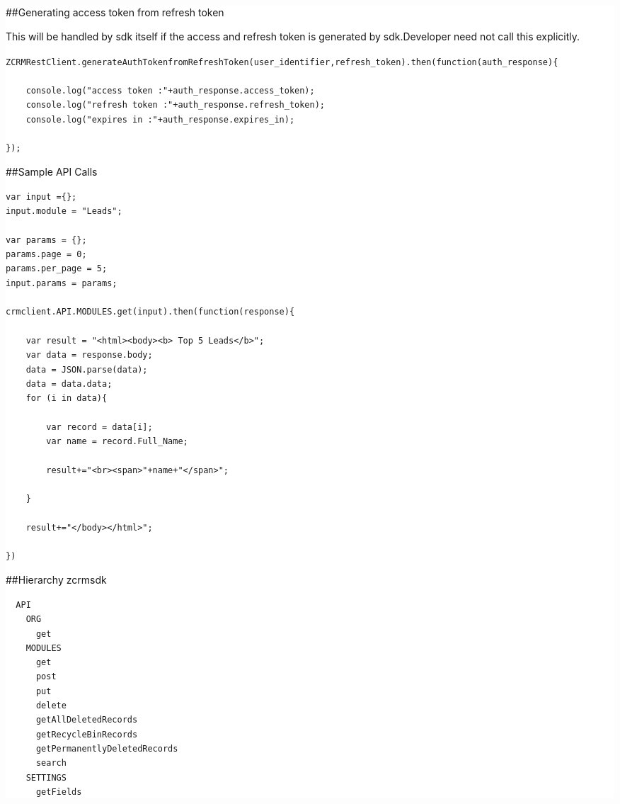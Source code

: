 ##Generating access token from refresh token

This will be handled by sdk itself if the access and refresh token is generated by sdk.Developer need not call this explicitly.

```
ZCRMRestClient.generateAuthTokenfromRefreshToken(user_identifier,refresh_token).then(function(auth_response){

    console.log("access token :"+auth_response.access_token);
    console.log("refresh token :"+auth_response.refresh_token);
    console.log("expires in :"+auth_response.expires_in);

});

```

##Sample API Calls 

```
var input ={};
input.module = "Leads";

var params = {};
params.page = 0;
params.per_page = 5;
input.params = params;

crmclient.API.MODULES.get(input).then(function(response){

    var result = "<html><body><b> Top 5 Leads</b>";
    var data = response.body;
    data = JSON.parse(data);
    data = data.data;
    for (i in data){

        var record = data[i];
        var name = record.Full_Name;
        
        result+="<br><span>"+name+"</span>";

    }

    result+="</body></html>";

})
```



##Hierarchy
zcrmsdk

 ```
   API
     ORG
       get
     MODULES
       get
       post
       put
       delete
       getAllDeletedRecords
       getRecycleBinRecords
       getPermanentlyDeletedRecords
       search
     SETTINGS
       getFields
 ```
